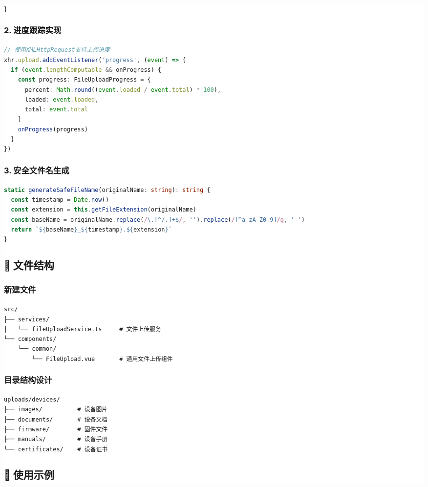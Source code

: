```typescript
}
```

### 2. 进度跟踪实现
```typescript
// 使用XMLHttpRequest支持上传进度
xhr.upload.addEventListener('progress', (event) => {
  if (event.lengthComputable && onProgress) {
    const progress: FileUploadProgress = {
      percent: Math.round((event.loaded / event.total) * 100),
      loaded: event.loaded,
      total: event.total
    }
    onProgress(progress)
  }
})
```

### 3. 安全文件名生成
```typescript
static generateSafeFileName(originalName: string): string {
  const timestamp = Date.now()
  const extension = this.getFileExtension(originalName)
  const baseName = originalName.replace(/\.[^/.]+$/, '').replace(/[^a-zA-Z0-9]/g, '_')
  return `${baseName}_${timestamp}.${extension}`
}
```

## 📁 文件结构

### 新建文件
```
src/
├── services/
│   └── fileUploadService.ts     # 文件上传服务
└── components/
    └── common/
        └── FileUpload.vue       # 通用文件上传组件
```

### 目录结构设计
```
uploads/devices/
├── images/          # 设备图片
├── documents/       # 设备文档
├── firmware/        # 固件文件
├── manuals/         # 设备手册
└── certificates/    # 设备证书
```

## 🚀 使用示例
